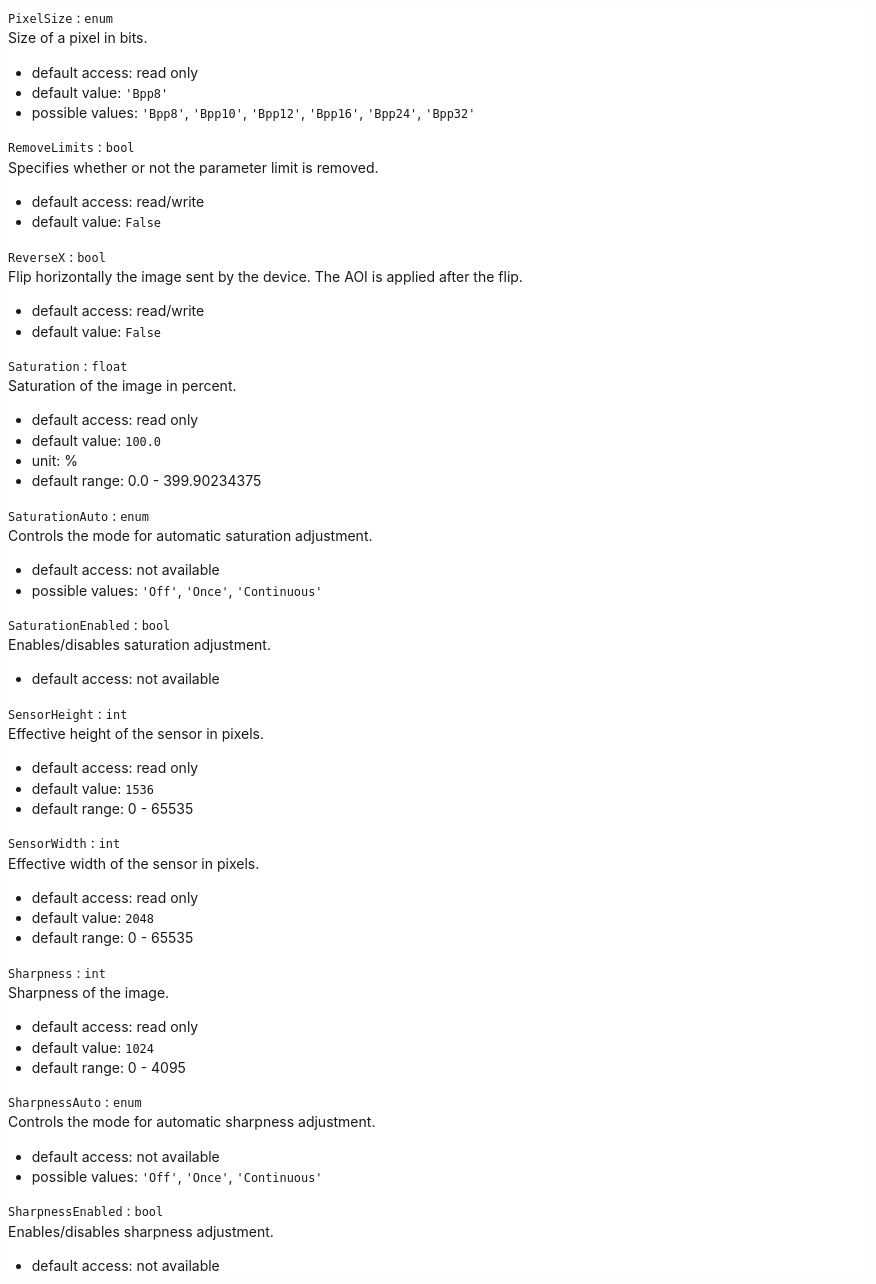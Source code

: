 `PixelSize` : `enum`  
  Size of a pixel in bits.
  - default access: read only
  - default value: `'Bpp8'`
  - possible values: `'Bpp8'`, `'Bpp10'`, `'Bpp12'`, `'Bpp16'`, `'Bpp24'`, `'Bpp32'`

`RemoveLimits` : `bool`  
  Specifies whether or not the parameter limit is removed.
  - default access: read/write
  - default value: `False`

`ReverseX` : `bool`  
  Flip horizontally the image sent by the device. The AOI is applied after the flip.
  - default access: read/write
  - default value: `False`

`Saturation` : `float`  
  Saturation of the image in percent.
  - default access: read only
  - default value: `100.0`
  - unit: %
  - default range: 0.0 - 399.90234375

`SaturationAuto` : `enum`  
  Controls the mode for automatic saturation adjustment.
  - default access: not available
  - possible values: `'Off'`, `'Once'`, `'Continuous'`

`SaturationEnabled` : `bool`  
  Enables/disables saturation adjustment.
  - default access: not available

`SensorHeight` : `int`  
  Effective height of the sensor in pixels.
  - default access: read only
  - default value: `1536`
  - default range: 0 - 65535

`SensorWidth` : `int`  
  Effective width of the sensor in pixels.
  - default access: read only
  - default value: `2048`
  - default range: 0 - 65535

`Sharpness` : `int`  
  Sharpness of the image.
  - default access: read only
  - default value: `1024`
  - default range: 0 - 4095

`SharpnessAuto` : `enum`  
  Controls the mode for automatic sharpness adjustment.
  - default access: not available
  - possible values: `'Off'`, `'Once'`, `'Continuous'`

`SharpnessEnabled` : `bool`  
  Enables/disables sharpness adjustment.
  - default access: not available
